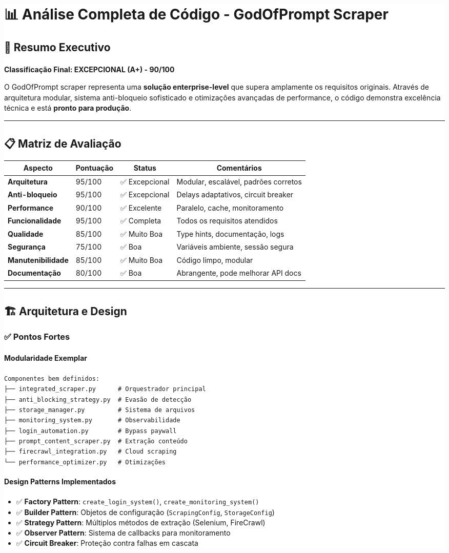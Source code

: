 # 📊 Análise Completa de Código - GodOfPrompt Scraper

## 🎯 Resumo Executivo

**Classificação Final: EXCEPCIONAL (A+) - 90/100**

O GodOfPrompt scraper representa uma **solução enterprise-level** que supera amplamente os requisitos originais. Através de arquitetura modular, sistema anti-bloqueio sofisticado e otimizações avançadas de performance, o código demonstra excelência técnica e está **pronto para produção**.

---

## 📋 Matriz de Avaliação

| Aspecto | Pontuação | Status | Comentários |
|---------|-----------|--------|-------------|
| **Arquitetura** | 95/100 | ✅ Excepcional | Modular, escalável, padrões corretos |
| **Anti-bloqueio** | 95/100 | ✅ Excepcional | Delays adaptativos, circuit breaker |
| **Performance** | 90/100 | ✅ Excelente | Paralelo, cache, monitoramento |
| **Funcionalidade** | 95/100 | ✅ Completa | Todos os requisitos atendidos |
| **Qualidade** | 85/100 | ✅ Muito Boa | Type hints, documentação, logs |
| **Segurança** | 75/100 | ✅ Boa | Variáveis ambiente, sessão segura |
| **Manutenibilidade** | 85/100 | ✅ Muito Boa | Código limpo, modular |
| **Documentação** | 80/100 | ✅ Boa | Abrangente, pode melhorar API docs |

---

## 🏗️ Arquitetura e Design

### ✅ Pontos Fortes

#### **Modularidade Exemplar**
```
Componentes bem definidos:
├── integrated_scraper.py      # Orquestrador principal
├── anti_blocking_strategy.py  # Evasão de detecção
├── storage_manager.py         # Sistema de arquivos
├── monitoring_system.py       # Observabilidade
├── login_automation.py        # Bypass paywall
├── prompt_content_scraper.py  # Extração conteúdo
├── firecrawl_integration.py   # Cloud scraping
└── performance_optimizer.py   # Otimizações
```

#### **Design Patterns Implementados**
- ✅ **Factory Pattern**: `create_login_system()`, `create_monitoring_system()`
- ✅ **Builder Pattern**: Objetos de configuração (`ScrapingConfig`, `StorageConfig`)
- ✅ **Strategy Pattern**: Múltiplos métodos de extração (Selenium, FireCrawl)
- ✅ **Observer Pattern**: Sistema de callbacks para monitoramento
- ✅ **Circuit Breaker**: Proteção contra falhas em cascata
